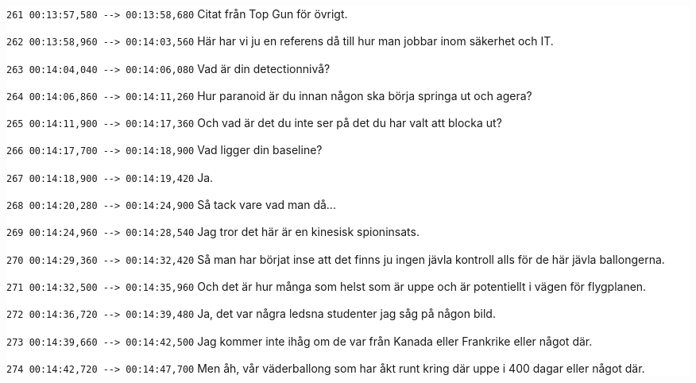 

`261 00:13:57,580 --> 00:13:58,680`
Citat från Top Gun för övrigt.



`262 00:13:58,960 --> 00:14:03,560`
Här har vi ju en referens då till hur man jobbar inom säkerhet och IT.



`263 00:14:04,040 --> 00:14:06,080`
Vad är din detectionnivå?



`264 00:14:06,860 --> 00:14:11,260`
Hur paranoid är du innan någon ska börja springa ut och agera?



`265 00:14:11,900 --> 00:14:17,360`
Och vad är det du inte ser på det du har valt att blocka ut?



`266 00:14:17,700 --> 00:14:18,900`
Vad ligger din baseline?



`267 00:14:18,900 --> 00:14:19,420`
Ja.



`268 00:14:20,280 --> 00:14:24,900`
Så tack vare vad man då...



`269 00:14:24,960 --> 00:14:28,540`
Jag tror det här är en kinesisk spioninsats.



`270 00:14:29,360 --> 00:14:32,420`
Så man har börjat inse att det finns ju ingen jävla kontroll alls för de här jävla ballongerna.



`271 00:14:32,500 --> 00:14:35,960`
Och det är hur många som helst som är uppe och är potentiellt i vägen för flygplanen.



`272 00:14:36,720 --> 00:14:39,480`
Ja, det var några ledsna studenter jag såg på någon bild.



`273 00:14:39,660 --> 00:14:42,500`
Jag kommer inte ihåg om de var från Kanada eller Frankrike eller något där.



`274 00:14:42,720 --> 00:14:47,700`
Men åh, vår väderballong som har åkt runt kring där uppe i 400 dagar eller något där.
